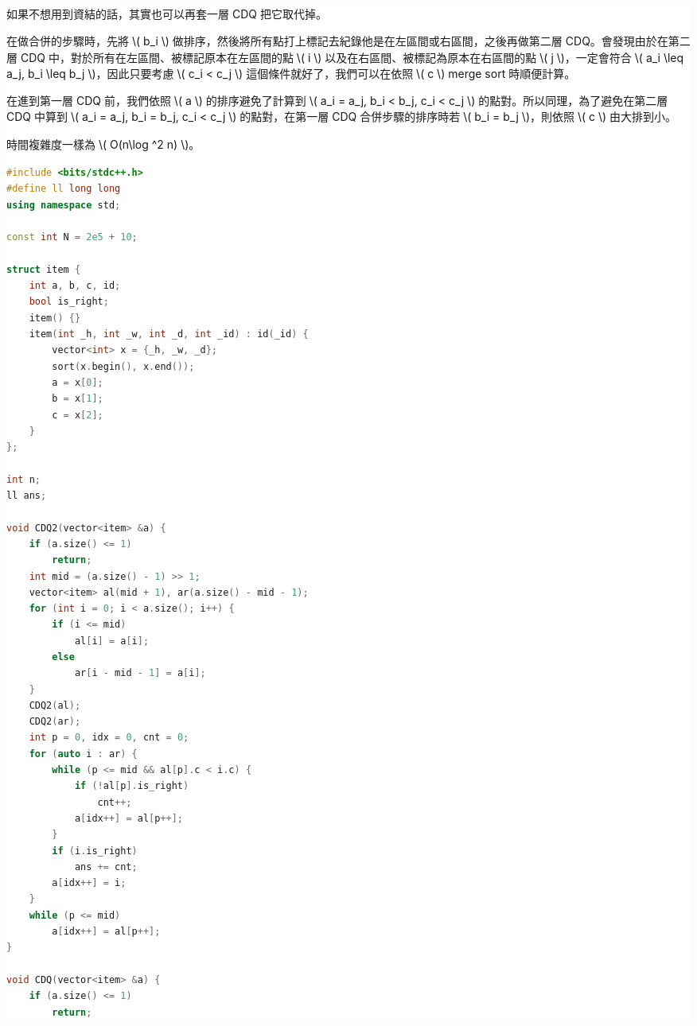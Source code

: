 如果不想用到資結的話，其實也可以再套一層 CDQ 把它取代掉。

在做合併的步驟時，先將 \\( b_i \\) 做排序，然後將所有點打上標記去紀錄他是在左區間或右區間，之後再做第二層 CDQ。會發現由於在第二層 CDQ 中，對於所有在左區間、被標記原本在左區間的點 \\( i \\) 以及在右區間、被標記為原本在右區間的點 \\( j \\)，一定會符合 \\( a_i \leq a_j, b_i \leq b_j \\)，因此只要考慮 \\( c_i < c_j \\) 這個條件就好了，我們可以在依照 \\( c \\) merge sort 時順便計算。

在進到第一層 CDQ 前，我們依照 \\( a \\) 的排序避免了計算到 \\( a_i = a_j, b_i < b_j, c_i < c_j \\) 的點對。所以同理，為了避免在第二層 CDQ 中算到 \\( a_i = a_j, b_i = b_j, c_i < c_j \\) 的點對，在第一層 CDQ 合併步驟的排序時若 \\( b_i = b_j \\)，則依照 \\( c \\) 由大排到小。

時間複雜度一樣為 \\( O(n\log ^2 n) \\)。

```cpp
#include <bits/stdc++.h>
#define ll long long
using namespace std;

const int N = 2e5 + 10;

struct item {
    int a, b, c, id;
    bool is_right;
    item() {}
    item(int _h, int _w, int _d, int _id) : id(_id) {
        vector<int> x = {_h, _w, _d};
        sort(x.begin(), x.end());
        a = x[0];
        b = x[1];
        c = x[2];
    }
};

int n;
ll ans;

void CDQ2(vector<item> &a) {
    if (a.size() <= 1)
        return;
    int mid = (a.size() - 1) >> 1;
    vector<item> al(mid + 1), ar(a.size() - mid - 1);
    for (int i = 0; i < a.size(); i++) {
        if (i <= mid)
            al[i] = a[i];
        else
            ar[i - mid - 1] = a[i];
    }
    CDQ2(al);
    CDQ2(ar);
    int p = 0, idx = 0, cnt = 0;
    for (auto i : ar) {
        while (p <= mid && al[p].c < i.c) {
            if (!al[p].is_right)
                cnt++;
            a[idx++] = al[p++];
        }
        if (i.is_right)
            ans += cnt;
        a[idx++] = i;
    }
    while (p <= mid)
        a[idx++] = al[p++];
}

void CDQ(vector<item> &a) {
    if (a.size() <= 1)
        return;
```